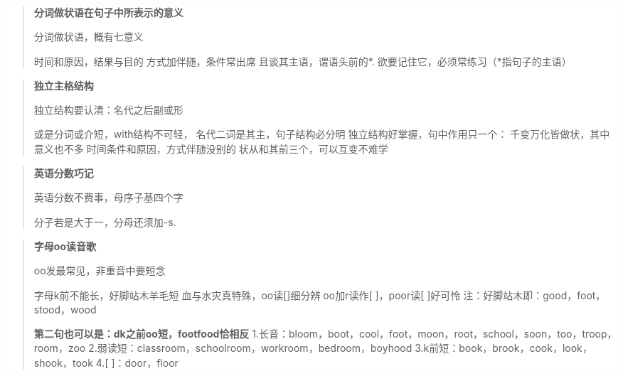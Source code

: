 



> **分词做状语在句子中所表示的意义**
>
> 分词做状语，概有七意义
>
> 
> 时间和原因，结果与目的
> 方式加伴随，条件常出席
> 且谈其主语，谓语头前的*.
> 欲要记住它，必须常练习（*指句子的主语）





> **独立主格结构**
>
> 独立结构要认清：名代之后副或形
>
> 或是分词或介短，with结构不可轻，
> 名代二词是其主，句子结构必分明
> 独立结构好掌握，句中作用只一个：
> 千变万化皆做状，其中意义也不多
> 时间条件和原因，方式伴随没别的
> 状从和其前三个，可以互变不难学





> **英语分数巧记**
>
> 英语分数不费事，母序子基四个字
>
> 分子若是大于一，分母还须加-s.





> **字母oo读音歌**
>
> oo发最常见，非重音中要短念
>
> 字母k前不能长，好脚站木羊毛短
> 血与水灾真特殊，oo读[]细分辨
> oo加r读作[ ]，poor读[ ]好可怜
> 注：好脚站木即：good，foot，stood，wood
>
> **第二句也可以是：dk之前oo短，footfood恰相反**
> 1.长音：bloom，boot，cool，foot，moon，root，school，soon，too，troop，room，zoo
> 2.弱读短：classroom，schoolroom，workroom，bedroom，boyhood
> 3.k前短：book，brook，cook，look，shook，took
> 4.[ ]：door，floor



